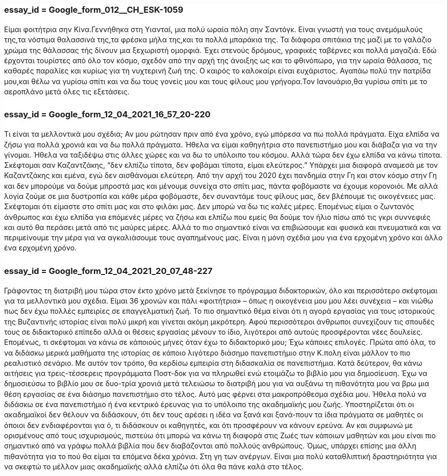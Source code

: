 ### essay_id = Google_form_012__CH_ESK-1059
Είμαι φοιτήτρια σην Κίνα.Γεννήθηκα στη Υιανταί, μια πολύ ωραία πόλη σην Σαντόγκ. Είναι γνωστή για τους ανεμόμυλούς της,τα νόστιμα θαλασσινά της,τα φρέσκα μήλα της,και τα πολλά μπαράκια της. Τα διάφορα σπιτάκια της μαζί με το γαλάζιο χρώμα της θάλασσας τής δίνουν μια ξεχωριστή ομορφιά. Έχει στενούς δρόμους, γραφικές ταβέρνες και πολλά μαγαζιά. Εδώ έρχονται τουρίστες από όλο τον κόσμο, σχεδόν από την αρχή της άνοιξης ως και το φθινόπωρο, για την ωραία θάλασσα, τις καθαρές παραλίες και κυρίως για τη νυχτερινή ζωή της. Ο καιρός το καλοκαίρι είναι ευχάριστος. Αγαπάω πολύ την πατρίδα μου,και θέλω να γυρίσω σπίτι και να δω τους γονείς μου και τους φίλους μου γρήγορα.Τον Ιανουάριο,θα γυρίσω σπίτι με το αεροπλάνο μετά όλες τις εξετάσεις.

### essay_id = Google_form_12_04_2021_16_57_20-220
Τι είναι τα μελλοντικά μου σχέδια; Αν μου ρώτησαν πριν από ένα χρόνο, εγώ μπόρεσα να πω πολλά πράγματα. Είχα ελπίδα να ζήσω για πολλά χρονιά και να δω πολλά πράγματα. Ήθελα να είμαι καθηγήτρια στο πανεπιστήμιο μου και διάβαζα για να την γίνομαι. Ήθελα να ταξιδέψω στις άλλες χώρες και να δω το υπόλοιπο του κόσμου. Αλλά τώρα δεν έχω ελπίδα να κάνω τίποτα. Σκέφτομαι σαν Καζαντζάκης, “δεν ελπίζω τίποτα, δεν φοβάμαι τίποτα, είμαι ελεύτερος.” Υπάρχει μια διαφορά αναμεσά με τον Καζαντζάκης και εμένα, εγώ δεν αισθάνομαι ελεύτερη.
Από την αρχή του 2020 έχει πανδημία στην Γη και στον κόσμο στην Γη και δεν μπορούμε να δούμε μπροστά μας και μένουμε συνείχα στο σπίτι μας, πάντα φοβόμαστε να έχουμε κορονοιόι. Με αλλά λογία ζούμε σε μια δυστροπία και κάθε μέρα φοβόμαστε, δεν συναντάμε τους φίλους μας, δεν βλέπουμε τις οικογένειες μας. Σκέφτομαι ότι είμαστε στο σπίτι μας και στο φιλάκι μας. Δεν μπορώ να δω τις καλές μέρες. Επομένως είμαι ο ζωντανός άνθρωπος και έχω ελπίδα για επόμενές μέρες να ζήσω και ελπίζω που εμείς θα δούμε τον ήλιο πίσω από τις γκρι συννεφιές και αυτό θα περάσει μετά από τις μαύρες μέρες. Αλλά το πιο σημαντικό είναι να επιβιώσουμε και φυσικά και πνευματικά και να περιμείνουμε την μέρα για να αγκαλιάσουμε τους αγαπημένους μας. Είναι η μόνη σχέδια μου για ένα ερχομένη χρόνο και άλλο ένα ερχομένη χρόνο. 

### essay_id = Google_form_12_04_2021_20_07_48-227
Γράφοντας τη διατριβή μου τώρα στον έκτο χρόνο μετά ξεκίνησε το πρόγραμμα διδακτορικών, όλο και περισσότερο σκέφτομαι για τα μελλοντικά μου σχέδια. Είμαι 36 χρονών και πάλι «φοιτήτρια» – όπως η οικογένεια μου μου λέει συνέχεια – και νιώθω πως δεν έχω πολλές εμπειρίες σε επαγγελματική ζωή. 
Το πιο σημαντικό θέμα είναι ότι η αγορά εργασίας για τους ιστορικούς της Βυζαντινής ιστορίας είναι πολύ μικρή και γίνεται ακόμη μικρότερη. Αφού περισσότεροι άνθρωποι συνεχίζουν τις σπουδές τους σε διδακτορικό επίπεδο αλλά οι θέσεις εργασίας μένουν το ίδιο, λιγότεροι από αυτούς προσφέρονται νέες δουλείες.
Επομένως, τι σκέφτομαι να κάνω σε κάποιούς μήνες όταν έχω το διδακτορικό μου; Έχω κάποιες επιλογές. Πρώτα από όλα, το να διδάσκω μερικά μαθήματα της ιστορίας σε κάποιο λιγότερο διάσημο πανεπιστήμιο στην Κ.πολη είναι μάλλον το πιο ρεαλιστικό σενάριο. Με αυτόν τον τρόπο, θα κερδίσω εμπειρία στη διδασκαλία σε πανεπιστήμια. Κατά δεύτερον, θα κάνω αιτήσεις για τρεις-τέσσερεις προγράμματα Ποστ-δοκ για να πληρωθεί ενώ ετοιμάζω το βιβλίο μου για δημοσίευση. Έχω να δημοσιεύσω το βιβλίο μου σε δυο-τρία χρονιά μετά τελειώσω το διατριβή μου για να αυξάνω τη πιθανότητα μου να βρω μια θέση εργασίας σε ένα διάσημο πανεπιστήμιο στο τέλος.
Αυτό μας φέρνει στα μακροπρόθεσμα σχέδια μου. Ήθελα πολύ να διδάσκω σε ένα πανεπιστήμιο ή ένα κεντρικό έρευνας για το υπόλοιπο της ακαδημαϊκής μου ζωής. Υποστηρίζεται ότι οι ακαδημαϊκοί δεν θέλουν να διδάσκουν, ότι δεν τους αρέσει η ιδέα να ξανά και ξανά-πουν τα ίδια πράγματα σε μαθητές οι όποιοι δεν ενδιαφέρονται για ό, τι διδάσκουν οι καθηγητές, και ότι προσφέρουν να κάνουν ερεύνα. Αν και συμφωνώ με ορισμένους από τους ισχυρισμούς, πιστεύω ότι μπορώ να κάνω τη διαφορά στις Ζωές των κάποιων μαθητών και μου είναι πιο σημαντικό από να γράφω πολλά βιβλία που δεν διαβάζονται από πολλούς ανθρώπους. 
Όμως, υπάρχει επίσης μια άλλη πιθανότητα για το πού θα είμαι τα επόμενα δέκα χρόνια. Στη γη των ανέργων. Είναι μια πολύ καταθλιπτική δραστηριότητα για να σκεφτώ το μέλλον μιας ακαδημαϊκής αλλά ελπίζω ότι όλα θα πάνε καλά στο τέλος.
